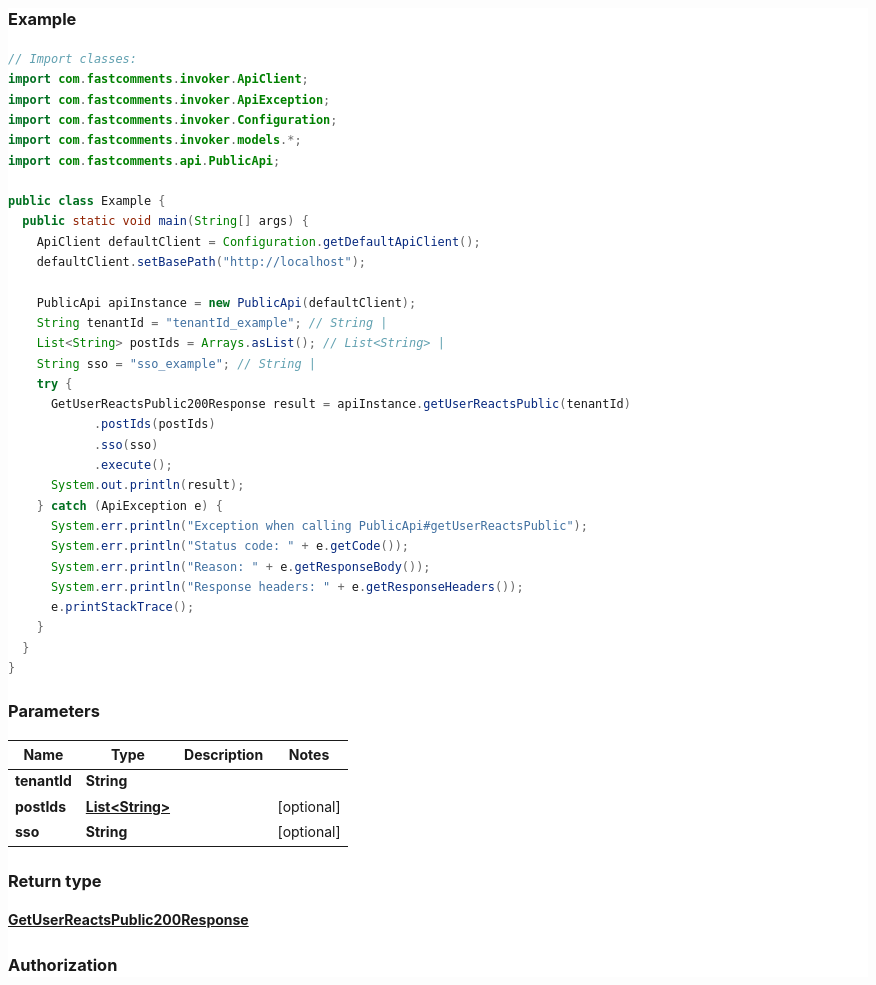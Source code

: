 
### Example
```java
// Import classes:
import com.fastcomments.invoker.ApiClient;
import com.fastcomments.invoker.ApiException;
import com.fastcomments.invoker.Configuration;
import com.fastcomments.invoker.models.*;
import com.fastcomments.api.PublicApi;

public class Example {
  public static void main(String[] args) {
    ApiClient defaultClient = Configuration.getDefaultApiClient();
    defaultClient.setBasePath("http://localhost");

    PublicApi apiInstance = new PublicApi(defaultClient);
    String tenantId = "tenantId_example"; // String | 
    List<String> postIds = Arrays.asList(); // List<String> | 
    String sso = "sso_example"; // String | 
    try {
      GetUserReactsPublic200Response result = apiInstance.getUserReactsPublic(tenantId)
            .postIds(postIds)
            .sso(sso)
            .execute();
      System.out.println(result);
    } catch (ApiException e) {
      System.err.println("Exception when calling PublicApi#getUserReactsPublic");
      System.err.println("Status code: " + e.getCode());
      System.err.println("Reason: " + e.getResponseBody());
      System.err.println("Response headers: " + e.getResponseHeaders());
      e.printStackTrace();
    }
  }
}
```

### Parameters

| Name | Type | Description  | Notes |
|------------- | ------------- | ------------- | -------------|
| **tenantId** | **String**|  | |
| **postIds** | [**List&lt;String&gt;**](String.md)|  | [optional] |
| **sso** | **String**|  | [optional] |

### Return type

[**GetUserReactsPublic200Response**](GetUserReactsPublic200Response.md)

### Authorization

